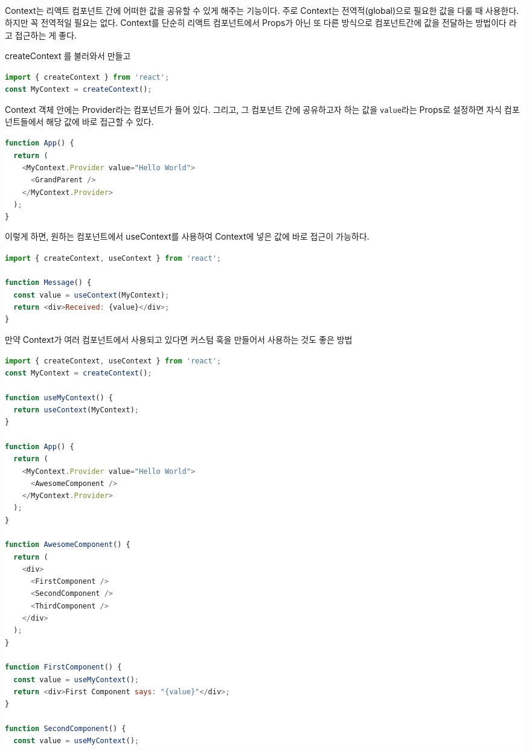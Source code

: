 Context는 리액트 컴포넌트 간에 어떠한 값을 공유할 수 있게 해주는 기능이다. 주로 Context는 전역적(global)으로 필요한 값을 다룰 때 사용한다. 하지만 꼭 전역적일 필요는 없다. Context를 단순히 리액트 컴포넌트에서 Props가 아닌 또 다른 방식으로 컴포넌트간에 값을 전달하는 방법이다 라고 접근하는 게 좋다.

createContext 를 불러와서 만들고
```js
import { createContext } from 'react';
const MyContext = createContext();
```

Context 객체 안에는 Provider라는 컴포넌트가 들어 있다. 그리고, 그 컴포넌트 간에 공유하고자 하는 값을 `value`라는 Props로 설정하면 자식 컴포넌트들에서 해당 값에 바로 접근할 수 있다.

```js
function App() {
  return (
    <MyContext.Provider value="Hello World">
      <GrandParent />
    </MyContext.Provider>
  );
}
```

이렇게 하면, 원하는 컴포넌트에서 useContext를 사용하여 Context에 넣은 값에 바로 접근이 가능하다.

```js
import { createContext, useContext } from 'react';

function Message() {
  const value = useContext(MyContext);
  return <div>Received: {value}</div>;
}
```


만약 Context가 여러 컴포넌트에서 사용되고 있다면 커스텀 훅을 만들어서 사용하는 것도 좋은 방법

```js
import { createContext, useContext } from 'react';
const MyContext = createContext();

function useMyContext() {
  return useContext(MyContext);
}

function App() {
  return (
    <MyContext.Provider value="Hello World">
      <AwesomeComponent />
    </MyContext.Provider>
  );
}

function AwesomeComponent() {
  return (
    <div>
      <FirstComponent />
      <SecondComponent />
      <ThirdComponent />
    </div>
  );
}

function FirstComponent() {
  const value = useMyContext();
  return <div>First Component says: "{value}"</div>;
}

function SecondComponent() {
  const value = useMyContext();
```